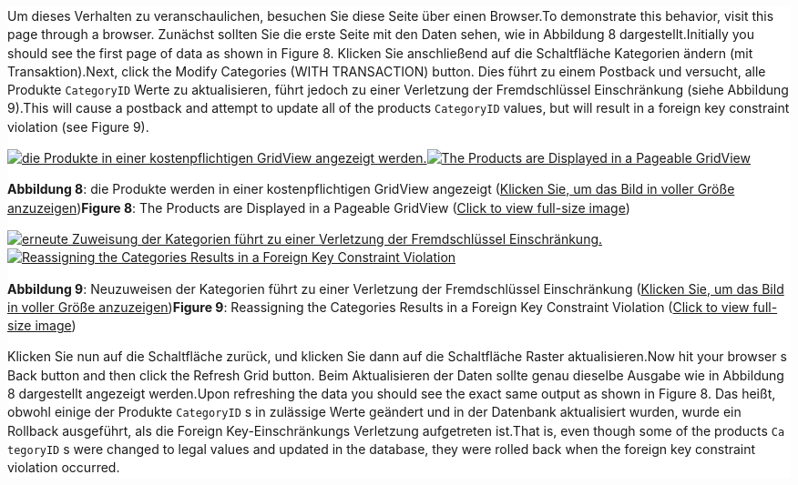 <span data-ttu-id="f9fc3-279">Um dieses Verhalten zu veranschaulichen, besuchen Sie diese Seite über einen Browser.</span><span class="sxs-lookup"><span data-stu-id="f9fc3-279">To demonstrate this behavior, visit this page through a browser.</span></span> <span data-ttu-id="f9fc3-280">Zunächst sollten Sie die erste Seite mit den Daten sehen, wie in Abbildung 8 dargestellt.</span><span class="sxs-lookup"><span data-stu-id="f9fc3-280">Initially you should see the first page of data as shown in Figure 8.</span></span> <span data-ttu-id="f9fc3-281">Klicken Sie anschließend auf die Schaltfläche Kategorien ändern (mit Transaktion).</span><span class="sxs-lookup"><span data-stu-id="f9fc3-281">Next, click the Modify Categories (WITH TRANSACTION) button.</span></span> <span data-ttu-id="f9fc3-282">Dies führt zu einem Postback und versucht, alle Produkte `CategoryID` Werte zu aktualisieren, führt jedoch zu einer Verletzung der Fremdschlüssel Einschränkung (siehe Abbildung 9).</span><span class="sxs-lookup"><span data-stu-id="f9fc3-282">This will cause a postback and attempt to update all of the products `CategoryID` values, but will result in a foreign key constraint violation (see Figure 9).</span></span>

<span data-ttu-id="f9fc3-283">[![die Produkte in einer kostenpflichtigen GridView angezeigt werden.](wrapping-database-modifications-within-a-transaction-vb/_static/image8.gif)](wrapping-database-modifications-within-a-transaction-vb/_static/image9.png)</span><span class="sxs-lookup"><span data-stu-id="f9fc3-283">[![The Products are Displayed in a Pageable GridView](wrapping-database-modifications-within-a-transaction-vb/_static/image8.gif)](wrapping-database-modifications-within-a-transaction-vb/_static/image9.png)</span></span>

<span data-ttu-id="f9fc3-284">**Abbildung 8**: die Produkte werden in einer kostenpflichtigen GridView angezeigt ([Klicken Sie, um das Bild in voller Größe anzuzeigen](wrapping-database-modifications-within-a-transaction-vb/_static/image10.png))</span><span class="sxs-lookup"><span data-stu-id="f9fc3-284">**Figure 8**: The Products are Displayed in a Pageable GridView ([Click to view full-size image](wrapping-database-modifications-within-a-transaction-vb/_static/image10.png))</span></span>

<span data-ttu-id="f9fc3-285">[![erneute Zuweisung der Kategorien führt zu einer Verletzung der Fremdschlüssel Einschränkung.](wrapping-database-modifications-within-a-transaction-vb/_static/image9.gif)](wrapping-database-modifications-within-a-transaction-vb/_static/image11.png)</span><span class="sxs-lookup"><span data-stu-id="f9fc3-285">[![Reassigning the Categories Results in a Foreign Key Constraint Violation](wrapping-database-modifications-within-a-transaction-vb/_static/image9.gif)](wrapping-database-modifications-within-a-transaction-vb/_static/image11.png)</span></span>

<span data-ttu-id="f9fc3-286">**Abbildung 9**: Neuzuweisen der Kategorien führt zu einer Verletzung der Fremdschlüssel Einschränkung ([Klicken Sie, um das Bild in voller Größe anzuzeigen](wrapping-database-modifications-within-a-transaction-vb/_static/image12.png))</span><span class="sxs-lookup"><span data-stu-id="f9fc3-286">**Figure 9**: Reassigning the Categories Results in a Foreign Key Constraint Violation ([Click to view full-size image](wrapping-database-modifications-within-a-transaction-vb/_static/image12.png))</span></span>

<span data-ttu-id="f9fc3-287">Klicken Sie nun auf die Schaltfläche zurück, und klicken Sie dann auf die Schaltfläche Raster aktualisieren.</span><span class="sxs-lookup"><span data-stu-id="f9fc3-287">Now hit your browser s Back button and then click the Refresh Grid button.</span></span> <span data-ttu-id="f9fc3-288">Beim Aktualisieren der Daten sollte genau dieselbe Ausgabe wie in Abbildung 8 dargestellt angezeigt werden.</span><span class="sxs-lookup"><span data-stu-id="f9fc3-288">Upon refreshing the data you should see the exact same output as shown in Figure 8.</span></span> <span data-ttu-id="f9fc3-289">Das heißt, obwohl einige der Produkte `CategoryID` s in zulässige Werte geändert und in der Datenbank aktualisiert wurden, wurde ein Rollback ausgeführt, als die Foreign Key-Einschränkungs Verletzung aufgetreten ist.</span><span class="sxs-lookup"><span data-stu-id="f9fc3-289">That is, even though some of the products `CategoryID` s were changed to legal values and updated in the database, they were rolled back when the foreign key constraint violation occurred.</span></span>
